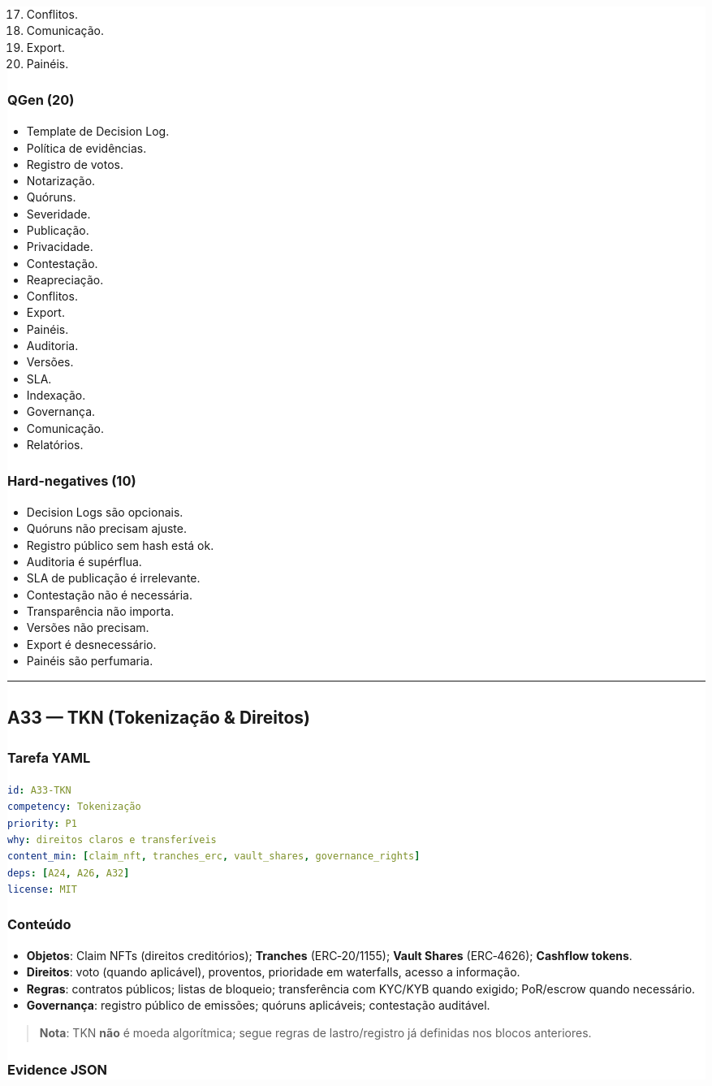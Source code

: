17. Conflitos.
18. Comunicação.
19. Export.
20. Painéis.
### QGen (20)
- Template de Decision Log.
- Política de evidências.
- Registro de votos.
- Notarização.
- Quóruns.
- Severidade.
- Publicação.
- Privacidade.
- Contestação.
- Reapreciação.
- Conflitos.
- Export.
- Painéis.
- Auditoria.
- Versões.
- SLA.
- Indexação.
- Governança.
- Comunicação.
- Relatórios.
### Hard‑negatives (10)
- Decision Logs são opcionais.
- Quóruns não precisam ajuste.
- Registro público sem hash está ok.
- Auditoria é supérflua.
- SLA de publicação é irrelevante.
- Contestação não é necessária.
- Transparência não importa.
- Versões não precisam.
- Export é desnecessário.
- Painéis são perfumaria.

---

## A33 — TKN (Tokenização & Direitos)
### Tarefa YAML
```yaml
id: A33-TKN
competency: Tokenização
priority: P1
why: direitos claros e transferíveis
content_min: [claim_nft, tranches_erc, vault_shares, governance_rights]
deps: [A24, A26, A32]
license: MIT
```
### Conteúdo
- **Objetos**: Claim NFTs (direitos creditórios); **Tranches** (ERC‑20/1155); **Vault Shares** (ERC‑4626); **Cashflow tokens**.
- **Direitos**: voto (quando aplicável), proventos, prioridade em waterfalls, acesso a informação.
- **Regras**: contratos públicos; listas de bloqueio; transferência com KYC/KYB quando exigido; PoR/escrow quando necessário.
- **Governança**: registro público de emissões; quóruns aplicáveis; contestação auditável.
> **Nota**: TKN **não** é moeda algorítmica; segue regras de lastro/registro já definidas nos blocos anteriores.
### Evidence JSON